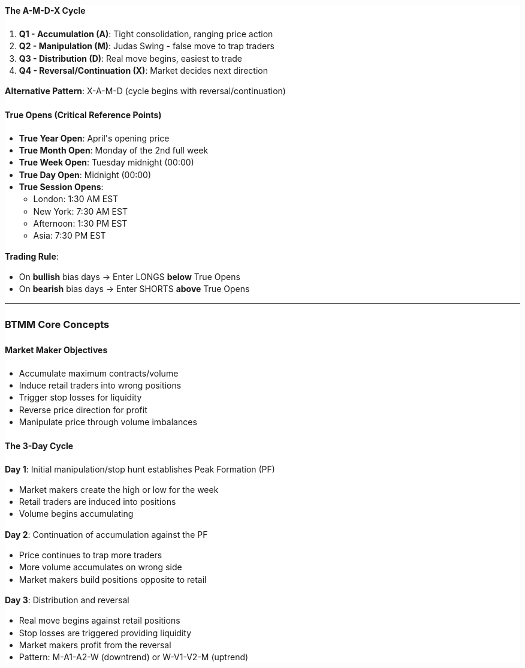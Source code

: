 #### The A-M-D-X Cycle

1. **Q1 - Accumulation (A)**: Tight consolidation, ranging price action
2. **Q2 - Manipulation (M)**: Judas Swing - false move to trap traders
3. **Q3 - Distribution (D)**: Real move begins, easiest to trade
4. **Q4 - Reversal/Continuation (X)**: Market decides next direction

**Alternative Pattern**: X-A-M-D (cycle begins with reversal/continuation)

#### True Opens (Critical Reference Points)

- **True Year Open**: April's opening price
- **True Month Open**: Monday of the 2nd full week
- **True Week Open**: Tuesday midnight (00:00)
- **True Day Open**: Midnight (00:00)
- **True Session Opens**:
  - London: 1:30 AM EST
  - New York: 7:30 AM EST
  - Afternoon: 1:30 PM EST
  - Asia: 7:30 PM EST

**Trading Rule**: 
- On **bullish** bias days → Enter LONGS **below** True Opens
- On **bearish** bias days → Enter SHORTS **above** True Opens

---

### BTMM Core Concepts

#### Market Maker Objectives
- Accumulate maximum contracts/volume
- Induce retail traders into wrong positions
- Trigger stop losses for liquidity
- Reverse price direction for profit
- Manipulate price through volume imbalances

#### The 3-Day Cycle

**Day 1**: Initial manipulation/stop hunt establishes Peak Formation (PF)
- Market makers create the high or low for the week
- Retail traders are induced into positions
- Volume begins accumulating

**Day 2**: Continuation of accumulation against the PF
- Price continues to trap more traders
- More volume accumulates on wrong side
- Market makers build positions opposite to retail

**Day 3**: Distribution and reversal
- Real move begins against retail positions
- Stop losses are triggered providing liquidity
- Market makers profit from the reversal
- Pattern: M-A1-A2-W (downtrend) or W-V1-V2-M (uptrend)
